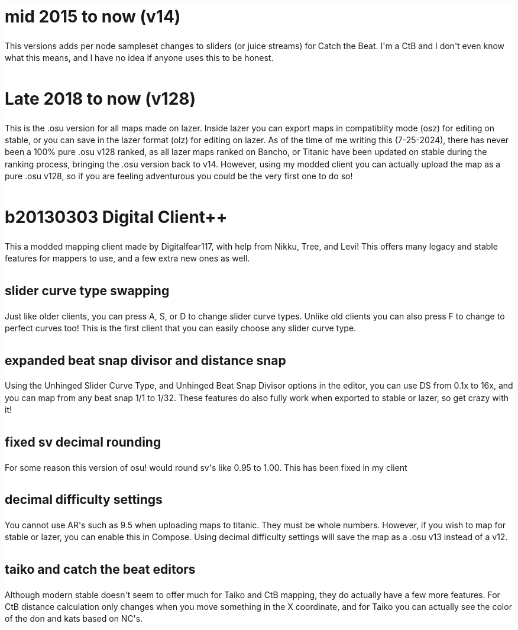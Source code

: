 # mid 2015 to now (v14)

This versions adds per node sampleset changes to sliders (or juice streams) for Catch the Beat. I'm a CtB and I don't even know what this means, and I have no idea if anyone uses this to be honest.

# Late 2018 to now (v128)

This is the .osu version for all maps made on lazer. Inside lazer you can export maps in compatiblity mode (osz) for editing on stable, or you can save in the lazer format (olz) for editing on lazer. As of the time of me writing this (7-25-2024), there has never been a 100% pure .osu v128 ranked, as all lazer maps ranked on Bancho, or Titanic have been updated on stable during the ranking process, bringing the .osu version back to v14. However, using my modded client you can actually upload the map as a pure .osu v128, so if you are feeling adventurous you could be the very first one to do so!

# b20130303 Digital Client++

This a modded mapping client made by Digitalfear117, with help from Nikku, Tree, and Levi! This offers many legacy and stable features for mappers to use, and a few extra new ones as well.

## slider curve type swapping

Just like older clients, you can press A, S, or D to change slider curve types. Unlike old clients you can also press F to change to perfect curves too! This is the first client that you can easily choose any slider curve type.

## expanded beat snap divisor and distance snap

Using the Unhinged Slider Curve Type, and Unhinged Beat Snap Divisor options in the editor, you can use DS from 0.1x to 16x, and you can map from any beat snap 1/1 to 1/32. These features do also fully work when exported to stable or lazer, so get crazy with it!

## fixed sv decimal rounding

For some reason this version of osu! would round sv's like 0.95 to 1.00. This has been fixed in my client

## decimal difficulty settings

You cannot use AR's such as 9.5 when uploading maps to titanic. They must be whole numbers. However, if you wish to map for stable or lazer, you can enable this in Compose. Using decimal difficulty settings will save the map as a .osu v13 instead of a v12.

## taiko and catch the beat editors

Although modern stable doesn't seem to offer much for Taiko and CtB mapping, they do actually have a few more features. For CtB distance calculation only changes when you move something in the X coordinate, and for Taiko you can actually see the color of the don and kats based on NC's.
